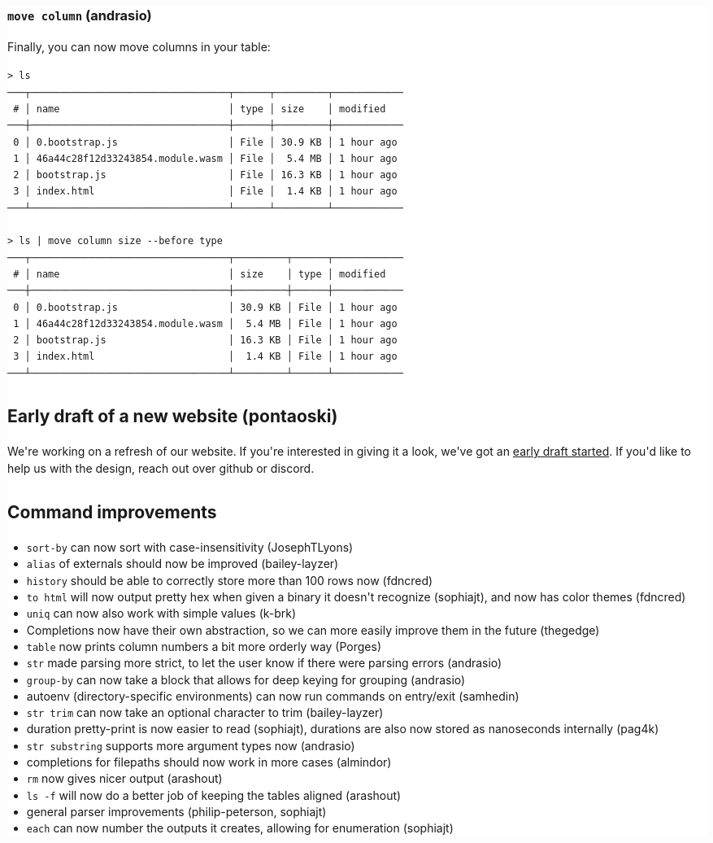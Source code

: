 ### `move column` (andrasio)

Finally, you can now move columns in your table:

```
> ls
───┬──────────────────────────────────┬──────┬─────────┬────────────
 # │ name                             │ type │ size    │ modified
───┼──────────────────────────────────┼──────┼─────────┼────────────
 0 │ 0.bootstrap.js                   │ File │ 30.9 KB │ 1 hour ago
 1 │ 46a44c28f12d33243854.module.wasm │ File │  5.4 MB │ 1 hour ago
 2 │ bootstrap.js                     │ File │ 16.3 KB │ 1 hour ago
 3 │ index.html                       │ File │  1.4 KB │ 1 hour ago
───┴──────────────────────────────────┴──────┴─────────┴────────────

> ls | move column size --before type
───┬──────────────────────────────────┬─────────┬──────┬────────────
 # │ name                             │ size    │ type │ modified
───┼──────────────────────────────────┼─────────┼──────┼────────────
 0 │ 0.bootstrap.js                   │ 30.9 KB │ File │ 1 hour ago
 1 │ 46a44c28f12d33243854.module.wasm │  5.4 MB │ File │ 1 hour ago
 2 │ bootstrap.js                     │ 16.3 KB │ File │ 1 hour ago
 3 │ index.html                       │  1.4 KB │ File │ 1 hour ago
───┴──────────────────────────────────┴─────────┴──────┴────────────
```

## Early draft of a new website (pontaoski)

We're working on a refresh of our website. If you're interested in giving it a look, we've got an [early draft started](https://github.com/nushell/website_exploration). If you'd like to help us with the design, reach out over github or discord.

## Command improvements

- `sort-by` can now sort with case-insensitivity (JosephTLyons)
- `alias` of externals should now be improved (bailey-layzer)
- `history` should be able to correctly store more than 100 rows now (fdncred)
- `to html` will now output pretty hex when given a binary it doesn't recognize (sophiajt), and now has color themes (fdncred)
- `uniq` can now also work with simple values (k-brk)
- Completions now have their own abstraction, so we can more easily improve them in the future (thegedge)
- `table` now prints column numbers a bit more orderly way (Porges)
- `str` made parsing more strict, to let the user know if there were parsing errors (andrasio)
- `group-by` can now take a block that allows for deep keying for grouping (andrasio)
- autoenv (directory-specific environments) can now run commands on entry/exit (samhedin)
- `str trim` can now take an optional character to trim (bailey-layzer)
- duration pretty-print is now easier to read (sophiajt), durations are also now stored as nanoseconds internally (pag4k)
- `str substring` supports more argument types now (andrasio)
- completions for filepaths should now work in more cases (almindor)
- `rm` now gives nicer output (arashout)
- `ls -f` will now do a better job of keeping the tables aligned (arashout)
- general parser improvements (philip-peterson, sophiajt)
- `each` can now number the outputs it creates, allowing for enumeration (sophiajt)
